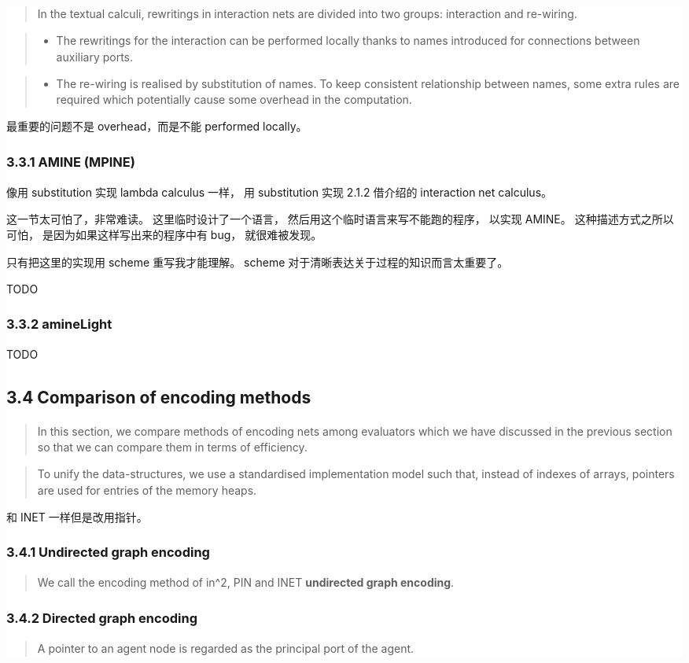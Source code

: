 > In the textual calculi, rewritings in interaction nets are divided
> into two groups: interaction and re-wiring.

> - The rewritings for the interaction can be performed locally thanks
>   to names introduced for connections between auxiliary ports.

> - The re-wiring is realised by substitution of names. To keep
>   consistent relationship between names, some extra rules are
>   required which potentially cause some overhead in the computation.

最重要的问题不是 overhead，而是不能 performed locally。

### 3.3.1 AMINE (MPINE)

像用 substitution 实现 lambda calculus 一样，
用 substitution 实现 2.1.2 借介绍的 interaction net calculus。

这一节太可怕了，非常难读。
这里临时设计了一个语言，
然后用这个临时语言来写不能跑的程序，
以实现 AMINE。
这种描述方式之所以可怕，
是因为如果这样写出来的程序中有 bug，
就很难被发现。

只有把这里的实现用 scheme 重写我才能理解。
scheme 对于清晰表达关于过程的知识而言太重要了。

TODO

### 3.3.2 amineLight

TODO

## 3.4 Comparison of encoding methods

> In this section, we compare methods of encoding nets among
> evaluators which we have discussed in the previous section so that
> we can compare them in terms of efficiency.

> To unify the data-structures, we use a standardised implementation
> model such that, instead of indexes of arrays, pointers are used for
> entries of the memory heaps.

和 INET 一样但是改用指针。

### 3.4.1 Undirected graph encoding

> We call the encoding method of in^2, PIN and INET
> **undirected graph encoding**.

### 3.4.2 Directed graph encoding

> A pointer to an agent node is regarded as
> the principal port of the agent.
